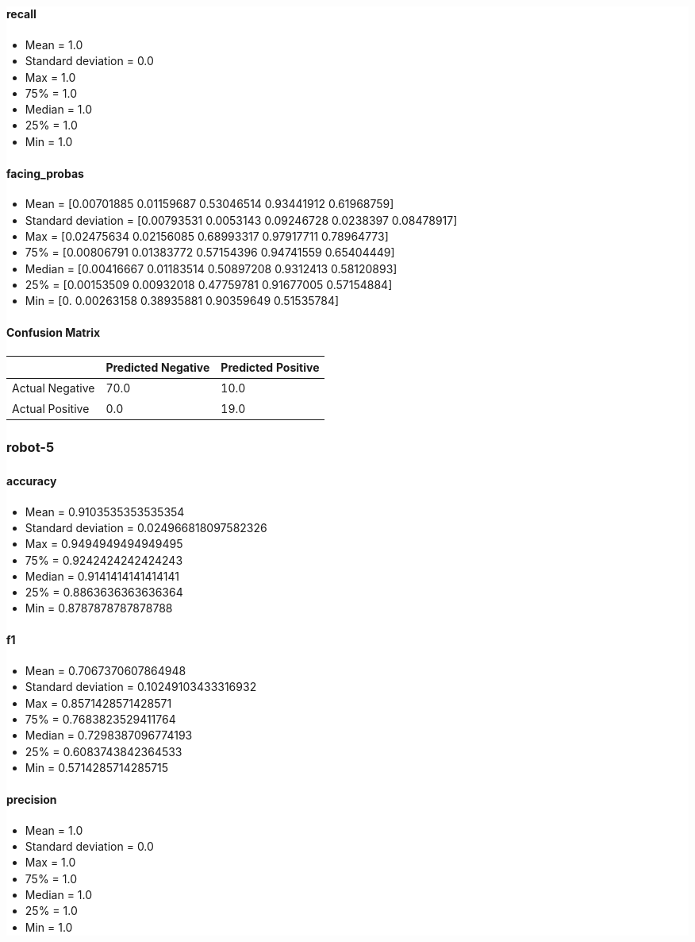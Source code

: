 #### recall
- Mean = 1.0
- Standard deviation = 0.0
- Max = 1.0
- 75% = 1.0
- Median = 1.0
- 25% = 1.0
- Min = 1.0

#### facing_probas
- Mean = [0.00701885 0.01159687 0.53046514 0.93441912 0.61968759]
- Standard deviation = [0.00793531 0.0053143  0.09246728 0.0238397  0.08478917]
- Max = [0.02475634 0.02156085 0.68993317 0.97917711 0.78964773]
- 75% = [0.00806791 0.01383772 0.57154396 0.94741559 0.65404449]
- Median = [0.00416667 0.01183514 0.50897208 0.9312413  0.58120893]
- 25% = [0.00153509 0.00932018 0.47759781 0.91677005 0.57154884]
- Min = [0.         0.00263158 0.38935881 0.90359649 0.51535784]

#### Confusion Matrix
|  | Predicted Negative | Predicted Positive |
| --- | --- | --- |
| Actual Negative | 70.0 | 10.0 |
| Actual Positive | 0.0 | 19.0 |

### robot-5
#### accuracy
- Mean = 0.9103535353535354
- Standard deviation = 0.024966818097582326
- Max = 0.9494949494949495
- 75% = 0.9242424242424243
- Median = 0.9141414141414141
- 25% = 0.8863636363636364
- Min = 0.8787878787878788

#### f1
- Mean = 0.7067370607864948
- Standard deviation = 0.10249103433316932
- Max = 0.8571428571428571
- 75% = 0.7683823529411764
- Median = 0.7298387096774193
- 25% = 0.6083743842364533
- Min = 0.5714285714285715

#### precision
- Mean = 1.0
- Standard deviation = 0.0
- Max = 1.0
- 75% = 1.0
- Median = 1.0
- 25% = 1.0
- Min = 1.0
